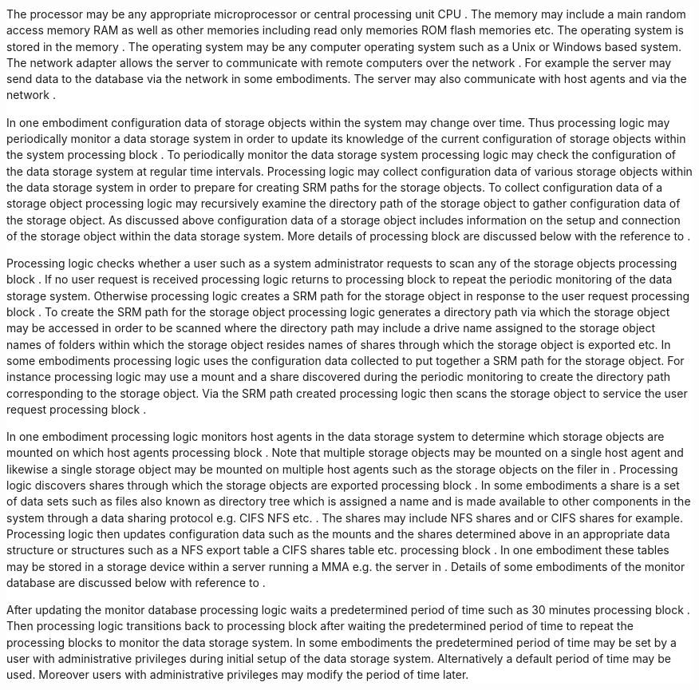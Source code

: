 The processor may be any appropriate microprocessor or central processing unit CPU . The memory may include a main random access memory RAM as well as other memories including read only memories ROM flash memories etc. The operating system is stored in the memory . The operating system may be any computer operating system such as a Unix or Windows based system. The network adapter allows the server to communicate with remote computers over the network . For example the server may send data to the database via the network in some embodiments. The server may also communicate with host agents and via the network .

In one embodiment configuration data of storage objects within the system may change over time. Thus processing logic may periodically monitor a data storage system in order to update its knowledge of the current configuration of storage objects within the system processing block . To periodically monitor the data storage system processing logic may check the configuration of the data storage system at regular time intervals. Processing logic may collect configuration data of various storage objects within the data storage system in order to prepare for creating SRM paths for the storage objects. To collect configuration data of a storage object processing logic may recursively examine the directory path of the storage object to gather configuration data of the storage object. As discussed above configuration data of a storage object includes information on the setup and connection of the storage object within the data storage system. More details of processing block are discussed below with the reference to .

Processing logic checks whether a user such as a system administrator requests to scan any of the storage objects processing block . If no user request is received processing logic returns to processing block to repeat the periodic monitoring of the data storage system. Otherwise processing logic creates a SRM path for the storage object in response to the user request processing block . To create the SRM path for the storage object processing logic generates a directory path via which the storage object may be accessed in order to be scanned where the directory path may include a drive name assigned to the storage object names of folders within which the storage object resides names of shares through which the storage object is exported etc. In some embodiments processing logic uses the configuration data collected to put together a SRM path for the storage object. For instance processing logic may use a mount and a share discovered during the periodic monitoring to create the directory path corresponding to the storage object. Via the SRM path created processing logic then scans the storage object to service the user request processing block .

In one embodiment processing logic monitors host agents in the data storage system to determine which storage objects are mounted on which host agents processing block . Note that multiple storage objects may be mounted on a single host agent and likewise a single storage object may be mounted on multiple host agents such as the storage objects on the filer in . Processing logic discovers shares through which the storage objects are exported processing block . In some embodiments a share is a set of data sets such as files also known as directory tree which is assigned a name and is made available to other components in the system through a data sharing protocol e.g. CIFS NFS etc. . The shares may include NFS shares and or CIFS shares for example. Processing logic then updates configuration data such as the mounts and the shares determined above in an appropriate data structure or structures such as a NFS export table a CIFS shares table etc. processing block . In one embodiment these tables may be stored in a storage device within a server running a MMA e.g. the server in . Details of some embodiments of the monitor database are discussed below with reference to .

After updating the monitor database processing logic waits a predetermined period of time such as 30 minutes processing block . Then processing logic transitions back to processing block after waiting the predetermined period of time to repeat the processing blocks to monitor the data storage system. In some embodiments the predetermined period of time may be set by a user with administrative privileges during initial setup of the data storage system. Alternatively a default period of time may be used. Moreover users with administrative privileges may modify the period of time later.
